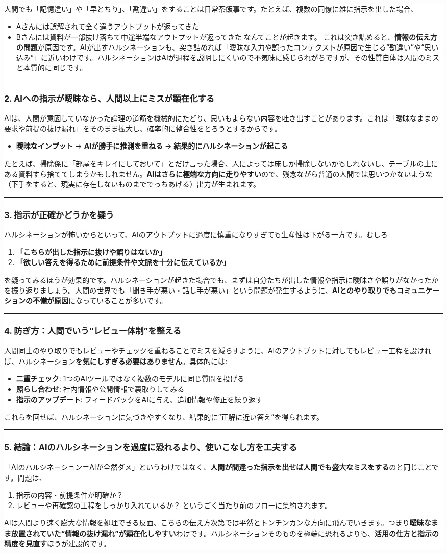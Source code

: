 人間でも「記憶違い」や「早とちり」、「勘違い」をすることは日常茶飯事です。たとえば、複数の同僚に雑に指示を出した場合、

- Aさんには誤解されて全く違うアウトプットが返ってきた
- Bさんには資料が一部抜け落ちて中途半端なアウトプットが返ってきた
なんてことが起きます。
これは突き詰めると、**情報の伝え方の問題**が原因です。AIが出すハルシネーションも、突き詰めれば「曖昧な入力や誤ったコンテクストが原因で生じる“勘違い”や“思い込み”」に近いわけです。ハルシネーションはAIが過程を説明しにくいので不気味に感じられがちですが、その性質自体は人間のミスと本質的に同じです。

---

### 2. AIへの指示が曖昧なら、人間以上にミスが顕在化する

AIは、人間が意図していなかった論理の道筋を機械的にたどり、思いもよらない内容を吐き出すことがあります。これは「曖昧なままの要求や前提の抜け漏れ」をそのまま拡大し、確率的に整合性をとろうとするからです。

- **曖昧なインプット** → **AIが勝手に推測を重ねる** → **結果的にハルシネーションが起こる**

たとえば、掃除係に「部屋をキレイにしておいて」とだけ言った場合、人によっては床しか掃除しないかもしれないし、テーブルの上にある資料すら捨ててしまうかもしれません。**AIはさらに極端な方向に走りやすい**ので、残念ながら普通の人間では思いつかないような（下手をすると、現実に存在しないものまででっちあげる）出力が生まれます。

---

### 3. 指示が正確かどうかを疑う

ハルシネーションが怖いからといって、AIのアウトプットに過度に慎重になりすぎても生産性は下がる一方です。むしろ

1. **「こちらが出した指示に抜けや誤りはないか」**
2. **「欲しい答えを得るために前提条件や文脈を十分に伝えているか」**

を疑ってみるほうが効果的です。ハルシネーションが起きた場合でも、まずは自分たちが出した情報や指示に曖昧さや誤りがなかったかを振り返りましょう。人間の世界でも「聞き手が悪い・話し手が悪い」という問題が発生するように、**AIとのやり取りでもコミュニケーションの不備が原因**になっていることが多いです。

---

### 4. 防ぎ方：人間でいう“レビュー体制”を整える

人間同士のやり取りでもレビューやチェックを重ねることでミスを減らすように、AIのアウトプットに対してもレビュー工程を設ければ、ハルシネーションを**気にしすぎる必要はありません**。具体的には:

- **二重チェック**: 1つのAIツールではなく複数のモデルに同じ質問を投げる
- **照らし合わせ**: 社内情報や公開情報で裏取りしてみる
- **指示のアップデート**: フィードバックをAIに与え、追加情報や修正を繰り返す

これらを回せば、ハルシネーションに気づきやすくなり、結果的に“正解に近い答え”を得られます。

---

### 5. 結論：AIのハルシネーションを過度に恐れるより、使いこなし方を工夫する

「AIのハルシネーション＝AIが全然ダメ」というわけではなく、**人間が間違った指示を出せば人間でも盛大なミスをする**のと同じことです。問題は、

1. 指示の内容・前提条件が明確か？
2. レビューや再確認の工程をしっかり入れているか？
というごく当たり前のフローに集約されます。

AIは人間より速く膨大な情報を処理できる反面、こちらの伝え方次第では平然とトンチンカンな方向に飛んでいきます。つまり**曖昧なまま放置されていた“情報の抜け漏れ”が顕在化しやすい**わけです。ハルシネーションそのものを極端に恐れるよりも、**活用の仕方と指示の精度を見直す**ほうが建設的です。
